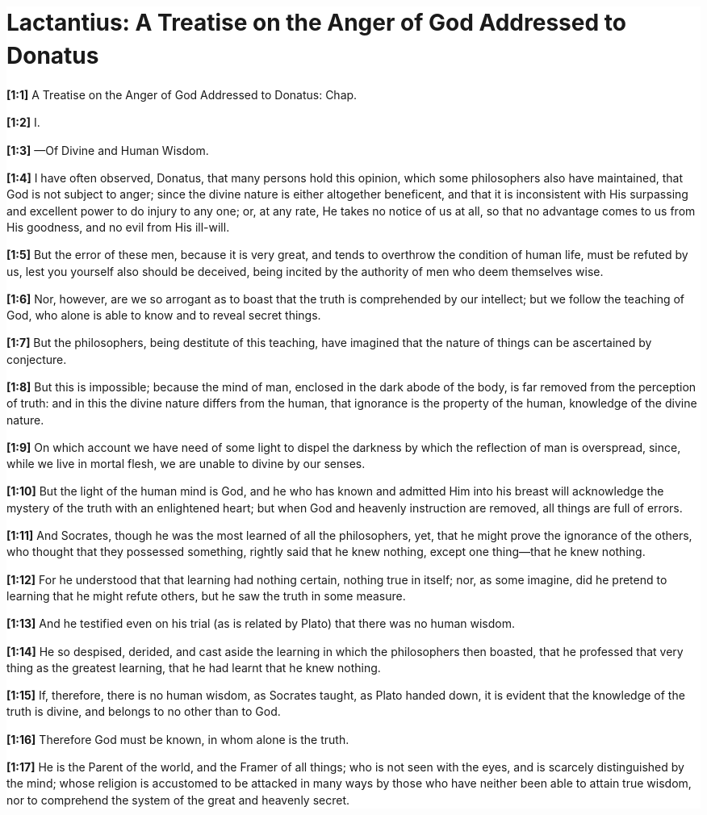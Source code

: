 # Lactantius: A Treatise on the Anger of God Addressed to Donatus

**[1:1]** A Treatise on the Anger of God Addressed to Donatus: Chap.

**[1:2]** I.

**[1:3]** —Of Divine and Human Wisdom.

**[1:4]** I have often observed, Donatus, that many persons hold this opinion, which some philosophers also have maintained, that God is not subject to anger; since the divine nature is either altogether beneficent, and that it is inconsistent with His surpassing and excellent power to do injury to any one; or, at any rate, He takes no notice of us at all, so that no advantage comes to us from His goodness, and no evil from His ill-will.

**[1:5]** But the error of these men, because it is very great, and tends to overthrow the condition of human life, must be refuted by us, lest you yourself also should be deceived, being incited by the authority of men who deem themselves wise.

**[1:6]** Nor, however, are we so arrogant as to boast that the truth is comprehended by our intellect; but we follow the teaching of God, who alone is able to know and to reveal secret things.

**[1:7]** But the philosophers, being destitute of this teaching, have imagined that the nature of things can be ascertained by conjecture.

**[1:8]** But this is impossible; because the mind of man, enclosed in the dark abode of the body, is far removed from the perception of truth: and in this the divine nature differs from the human, that ignorance is the property of the human, knowledge of the divine nature.

**[1:9]** On which account we have need of some light to dispel the darkness by which the reflection of man is overspread, since, while we live in mortal flesh, we are unable to divine by our senses.

**[1:10]** But the light of the human mind is God, and he who has known and admitted Him into his breast will acknowledge the mystery of the truth with an enlightened heart; but when God and heavenly instruction are removed, all things are full of errors.

**[1:11]** And Socrates, though he was the most learned of all the philosophers, yet, that he might prove the ignorance of the others, who thought that they possessed something, rightly said that he knew nothing, except one thing—that he knew nothing.

**[1:12]** For he understood that that learning had nothing certain, nothing true in itself; nor, as some imagine, did he pretend to learning that he might refute others, but he saw the truth in some measure.

**[1:13]** And he testified even on his trial (as is related by Plato) that there was no human wisdom.

**[1:14]** He so despised, derided, and cast aside the learning in which the philosophers then boasted, that he professed that very thing as the greatest learning, that he had learnt that he knew nothing.

**[1:15]** If, therefore, there is no human wisdom, as Socrates taught, as Plato handed down, it is evident that the knowledge of the truth is divine, and belongs to no other than to God.

**[1:16]** Therefore God must be known, in whom alone is the truth.

**[1:17]** He is the Parent of the world, and the Framer of all things; who is not seen with the eyes, and is scarcely distinguished by the mind; whose religion is accustomed to be attacked in many ways by those who have neither been able to attain true wisdom, nor to comprehend the system of the great and heavenly secret.
